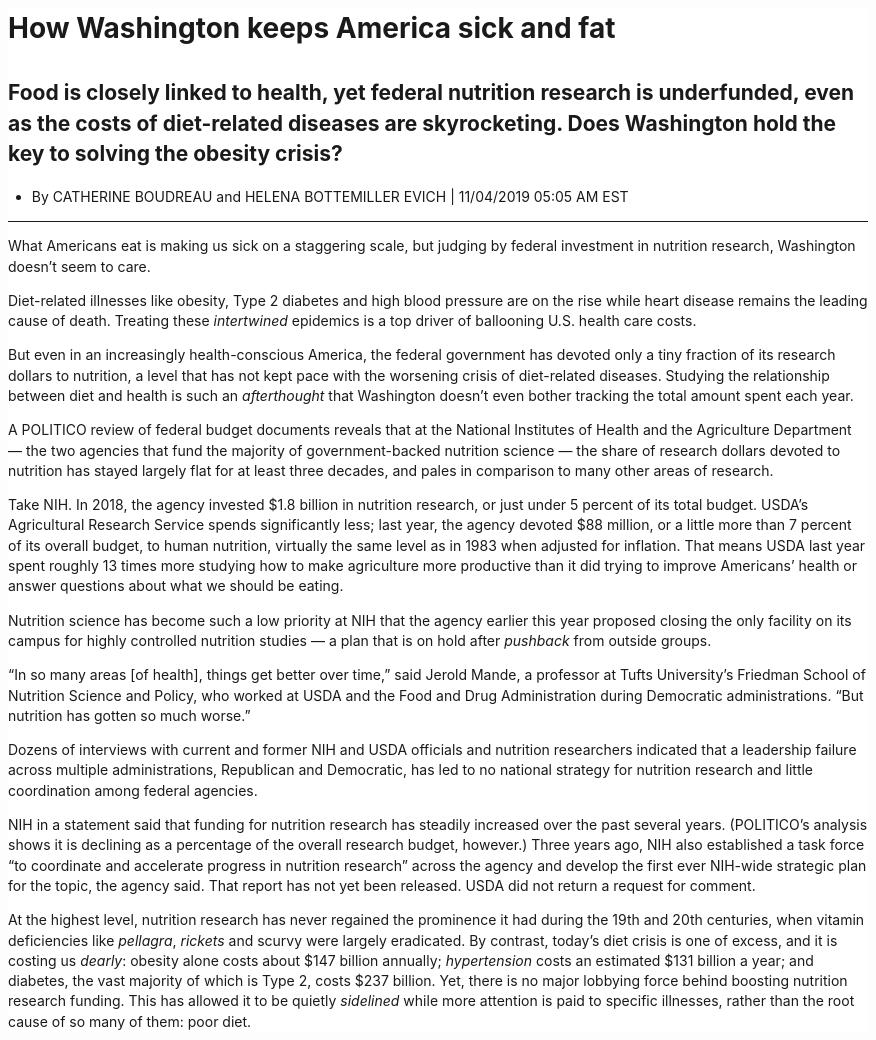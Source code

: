 # How Washington keeps America sick and fat
## Food is closely linked to health, yet federal nutrition research is underfunded, even as the costs of diet-related diseases are skyrocketing. Does Washington hold the key to solving the obesity crisis?
- By CATHERINE BOUDREAU and HELENA BOTTEMILLER EVICH | 11/04/2019 05:05 AM EST
---------------------------------------------------------------------------------------------------------------------

What Americans eat is making us sick on a staggering scale, but judging by federal investment in nutrition research, Washington doesn’t seem to care.

Diet-related illnesses like obesity, Type 2 diabetes and high blood pressure are on the rise while heart disease remains the leading cause of death. Treating these *intertwined* epidemics is a top driver of ballooning U.S. health care costs.

But even in an increasingly health-conscious America, the federal government has devoted only a tiny fraction of its research dollars to nutrition, a level that has not kept pace with the worsening crisis of diet-related diseases. Studying the relationship between diet and health is such an *afterthought* that Washington doesn’t even bother tracking the total amount spent each year.

A POLITICO review of federal budget documents reveals that at the National Institutes of Health and the Agriculture Department — the two agencies that fund the majority of government-backed nutrition science — the share of research dollars devoted to nutrition has stayed largely flat for at least three decades, and pales in comparison to many other areas of research.

Take NIH. In 2018, the agency invested $1.8 billion in nutrition research, or just under 5 percent of its total budget. USDA’s Agricultural Research Service spends significantly less; last year, the agency devoted $88 million, or a little more than 7 percent of its overall budget, to human nutrition, virtually the same level as in 1983 when adjusted for inflation. That means USDA last year spent roughly 13 times more studying how to make agriculture more productive than it did trying to improve Americans’ health or answer questions about what we should be eating.

Nutrition science has become such a low priority at NIH that the agency earlier this year proposed closing the only facility on its campus for highly controlled nutrition studies — a plan that is on hold after *pushback* from outside groups.

“In so many areas [of health], things get better over time,” said Jerold Mande, a professor at Tufts University’s Friedman School of Nutrition Science and Policy, who worked at USDA and the Food and Drug Administration during Democratic administrations. “But nutrition has gotten so much worse.”

Dozens of interviews with current and former NIH and USDA officials and nutrition researchers indicated that a leadership failure across multiple administrations, Republican and Democratic, has led to no national strategy for nutrition research and little coordination among federal agencies.

NIH in a statement said that funding for nutrition research has steadily increased over the past several years. (POLITICO’s analysis shows it is declining as a percentage of the overall research budget, however.) Three years ago, NIH also established a task force “to coordinate and accelerate progress in nutrition research” across the agency and develop the first ever NIH-wide strategic plan for the topic, the agency said. That report has not yet been released. USDA did not return a request for comment.


At the highest level, nutrition research has never regained the prominence it had during the 19th and 20th centuries, when vitamin deficiencies like *pellagra*, *rickets* and scurvy were largely eradicated. By contrast, today’s diet crisis is one of excess, and it is costing us *dearly*: obesity alone costs about $147 billion annually; *hypertension* costs an estimated $131 billion a year; and diabetes, the vast majority of which is Type 2, costs $237 billion. Yet, there is no major lobbying force behind boosting nutrition research funding. This has allowed it to be quietly *sidelined* while more attention is paid to specific illnesses, rather than the root cause of so many of them: poor diet.
